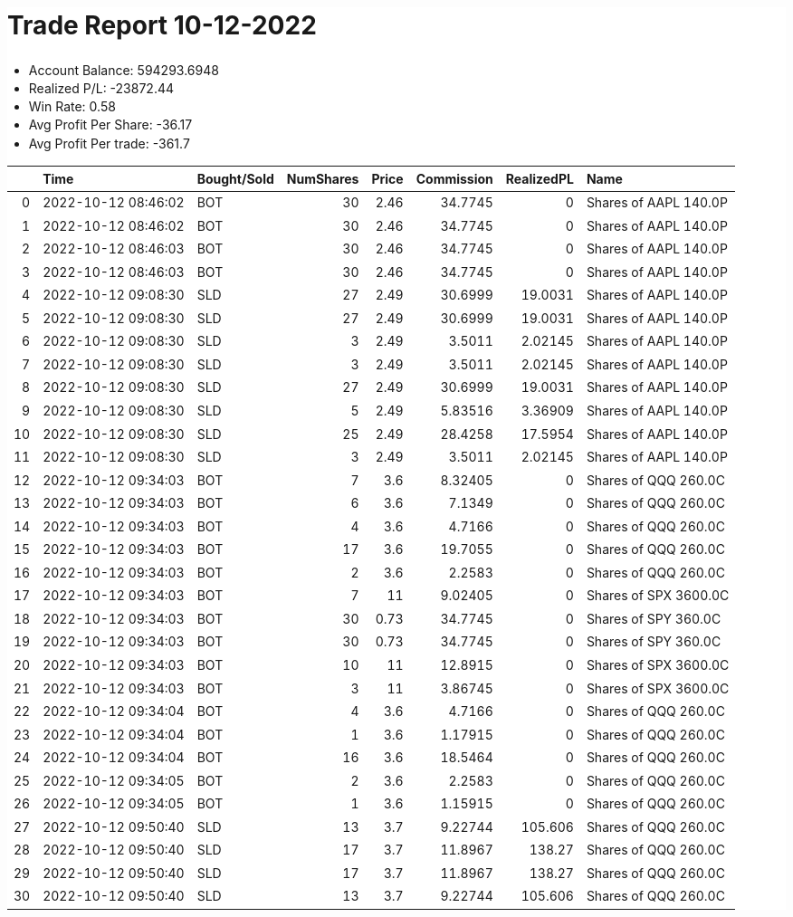 # Trade Report 10-12-2022
- Account Balance: 594293.6948
- Realized P/L: -23872.44
- Win Rate: 0.58
- Avg Profit Per Share: -36.17
- Avg Profit Per trade: -361.7

|     | Time                | Bought/Sold   |   NumShares |   Price |   Commission |   RealizedPL | Name                  |
|----:|:--------------------|:--------------|------------:|--------:|-------------:|-------------:|:----------------------|
|   0 | 2022-10-12 08:46:02 | BOT           |          30 |    2.46 |    34.7745   |      0       | Shares of AAPL 140.0P |
|   1 | 2022-10-12 08:46:02 | BOT           |          30 |    2.46 |    34.7745   |      0       | Shares of AAPL 140.0P |
|   2 | 2022-10-12 08:46:03 | BOT           |          30 |    2.46 |    34.7745   |      0       | Shares of AAPL 140.0P |
|   3 | 2022-10-12 08:46:03 | BOT           |          30 |    2.46 |    34.7745   |      0       | Shares of AAPL 140.0P |
|   4 | 2022-10-12 09:08:30 | SLD           |          27 |    2.49 |    30.6999   |     19.0031  | Shares of AAPL 140.0P |
|   5 | 2022-10-12 09:08:30 | SLD           |          27 |    2.49 |    30.6999   |     19.0031  | Shares of AAPL 140.0P |
|   6 | 2022-10-12 09:08:30 | SLD           |           3 |    2.49 |     3.5011   |      2.02145 | Shares of AAPL 140.0P |
|   7 | 2022-10-12 09:08:30 | SLD           |           3 |    2.49 |     3.5011   |      2.02145 | Shares of AAPL 140.0P |
|   8 | 2022-10-12 09:08:30 | SLD           |          27 |    2.49 |    30.6999   |     19.0031  | Shares of AAPL 140.0P |
|   9 | 2022-10-12 09:08:30 | SLD           |           5 |    2.49 |     5.83516  |      3.36909 | Shares of AAPL 140.0P |
|  10 | 2022-10-12 09:08:30 | SLD           |          25 |    2.49 |    28.4258   |     17.5954  | Shares of AAPL 140.0P |
|  11 | 2022-10-12 09:08:30 | SLD           |           3 |    2.49 |     3.5011   |      2.02145 | Shares of AAPL 140.0P |
|  12 | 2022-10-12 09:34:03 | BOT           |           7 |    3.6  |     8.32405  |      0       | Shares of QQQ 260.0C  |
|  13 | 2022-10-12 09:34:03 | BOT           |           6 |    3.6  |     7.1349   |      0       | Shares of QQQ 260.0C  |
|  14 | 2022-10-12 09:34:03 | BOT           |           4 |    3.6  |     4.7166   |      0       | Shares of QQQ 260.0C  |
|  15 | 2022-10-12 09:34:03 | BOT           |          17 |    3.6  |    19.7055   |      0       | Shares of QQQ 260.0C  |
|  16 | 2022-10-12 09:34:03 | BOT           |           2 |    3.6  |     2.2583   |      0       | Shares of QQQ 260.0C  |
|  17 | 2022-10-12 09:34:03 | BOT           |           7 |   11    |     9.02405  |      0       | Shares of SPX 3600.0C |
|  18 | 2022-10-12 09:34:03 | BOT           |          30 |    0.73 |    34.7745   |      0       | Shares of SPY 360.0C  |
|  19 | 2022-10-12 09:34:03 | BOT           |          30 |    0.73 |    34.7745   |      0       | Shares of SPY 360.0C  |
|  20 | 2022-10-12 09:34:03 | BOT           |          10 |   11    |    12.8915   |      0       | Shares of SPX 3600.0C |
|  21 | 2022-10-12 09:34:03 | BOT           |           3 |   11    |     3.86745  |      0       | Shares of SPX 3600.0C |
|  22 | 2022-10-12 09:34:04 | BOT           |           4 |    3.6  |     4.7166   |      0       | Shares of QQQ 260.0C  |
|  23 | 2022-10-12 09:34:04 | BOT           |           1 |    3.6  |     1.17915  |      0       | Shares of QQQ 260.0C  |
|  24 | 2022-10-12 09:34:04 | BOT           |          16 |    3.6  |    18.5464   |      0       | Shares of QQQ 260.0C  |
|  25 | 2022-10-12 09:34:05 | BOT           |           2 |    3.6  |     2.2583   |      0       | Shares of QQQ 260.0C  |
|  26 | 2022-10-12 09:34:05 | BOT           |           1 |    3.6  |     1.15915  |      0       | Shares of QQQ 260.0C  |
|  27 | 2022-10-12 09:50:40 | SLD           |          13 |    3.7  |     9.22744  |    105.606   | Shares of QQQ 260.0C  |
|  28 | 2022-10-12 09:50:40 | SLD           |          17 |    3.7  |    11.8967   |    138.27    | Shares of QQQ 260.0C  |
|  29 | 2022-10-12 09:50:40 | SLD           |          17 |    3.7  |    11.8967   |    138.27    | Shares of QQQ 260.0C  |
|  30 | 2022-10-12 09:50:40 | SLD           |          13 |    3.7  |     9.22744  |    105.606   | Shares of QQQ 260.0C  |